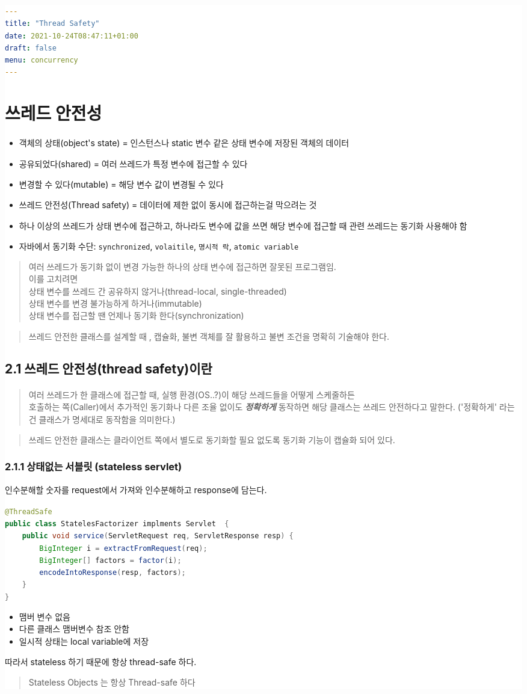 ```yaml
---
title: "Thread Safety"
date: 2021-10-24T08:47:11+01:00
draft: false
menu: concurrency
---
```


# 쓰레드 안전성

- 객체의 상태(object's state) = 인스턴스나 static 변수 같은 상태 변수에 저장된 객체의 데이터
- 공유되었다(shared) = 여러 쓰레드가 특정 변수에 접근할 수 있다
- 변경할 수 있다(mutable) = 해당 변수 값이 변경될 수 있다
- 쓰레드 안전성(Thread safety) = 데이터에 제한 없이 동시에 접근하는걸 막으려는 것

- 하나 이상의 쓰레드가 상태 변수에 접근하고, 하나라도 변수에 값을 쓰면 해당 변수에 접근할 때 관련 쓰레드는 동기화 사용해야 함

- 자바에서 동기화 수단: ``synchronized``, ``volaitile``, ``명시적 락``, ``atomic variable``

> 여러 쓰레드가 동기화 없이 변경 가능한 하나의 상태 변수에 접근하면 잘못된 프로그램임.<br> 이를 고치려면 </br>
상태 변수를 쓰레드 간 공유하지 않거나(thread-local, single-threaded) </br>
상태 변수를 변경 불가능하게 하거나(immutable)</br>
상태 변수를 접근할 땐 언제나 동기화 한다(synchronization)</br>

>  쓰레드 안전한 클래스를 설계할 때 , 캡슐화, 불변 객체를 잘 활용하고 불변 조건을 명확히 기술해야 한다.

## 2.1 쓰레드 안전성(thread safety)이란

> 여러 쓰레드가 한 클래스에 접근할 때, 실행 환경(OS..?)이 해당 쓰레드들을 어떻게 스케줄하든 <br>호출하는 쪽(Caller)에서 추가적인 동기화나 다른 조율 없이도 ***정확하게*** 동작하면 해당 클래스는 쓰레드 안전하다고 말한다. ('정확하게' 라는건 클래스가 명세대로 동작함을 의미한다.)

> 쓰레드 안전한 클래스는 클라이언트 쪽에서 별도로 동기화할 필요 없도록 동기화 기능이 캡슐화 되어 있다.

### 2.1.1 상태없는 서블릿 (stateless servlet)

인수분해할 숫자를 request에서 가져와 인수분해하고 response에 담는다.
```java
@ThreadSafe
public class StatelesFactorizer implments Servlet  {
    public void service(ServletRequest req, ServletResponse resp) {
        BigInteger i = extractFromRequest(req);
        BigInteger[] factors = factor(i);
        encodeIntoResponse(resp, factors);
    }
}
```

- 맴버 변수 없음
- 다른 클래스 맴버변수 참조 안함
- 일시적 상태는 local variable에 저장

따라서 stateless 하기 때문에 항상 thread-safe 하다.
> Stateless Objects 는 항상 Thread-safe 하다
